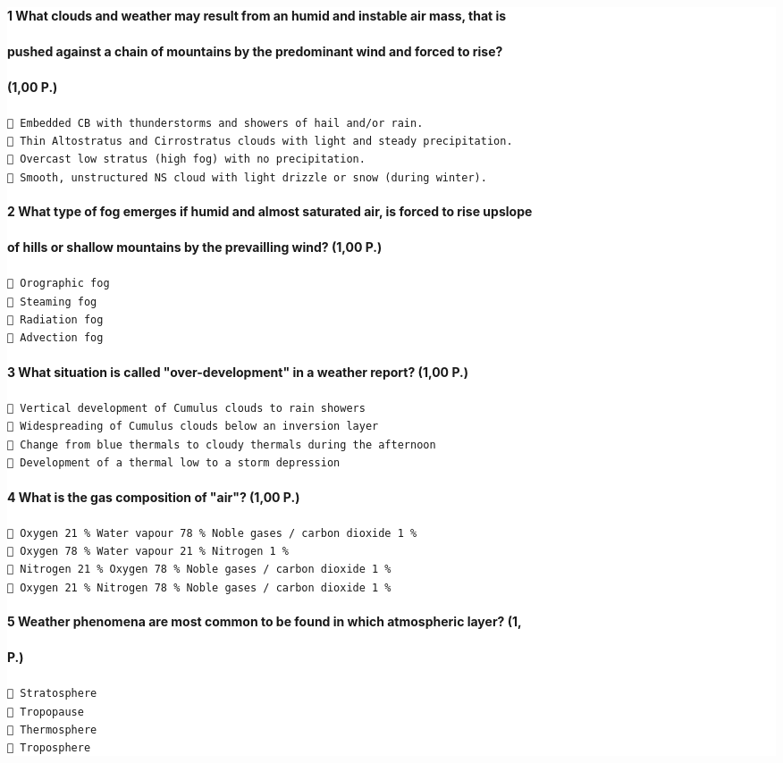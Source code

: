 #### 1 What clouds and weather may result from an humid and instable air mass, that is

#### pushed against a chain of mountains by the predominant wind and forced to rise?

#### (1,00 P.)

```
 Embedded CB with thunderstorms and showers of hail and/or rain.
 Thin Altostratus and Cirrostratus clouds with light and steady precipitation.
 Overcast low stratus (high fog) with no precipitation.
 Smooth, unstructured NS cloud with light drizzle or snow (during winter).
```

#### 2 What type of fog emerges if humid and almost saturated air, is forced to rise upslope

#### of hills or shallow mountains by the prevailling wind? (1,00 P.)

```
 Orographic fog
 Steaming fog
 Radiation fog
 Advection fog
```

#### 3 What situation is called "over-development" in a weather report? (1,00 P.)

```
 Vertical development of Cumulus clouds to rain showers
 Widespreading of Cumulus clouds below an inversion layer
 Change from blue thermals to cloudy thermals during the afternoon
 Development of a thermal low to a storm depression
```

#### 4 What is the gas composition of "air"? (1,00 P.)

```
 Oxygen 21 % Water vapour 78 % Noble gases / carbon dioxide 1 %
 Oxygen 78 % Water vapour 21 % Nitrogen 1 %
 Nitrogen 21 % Oxygen 78 % Noble gases / carbon dioxide 1 %
 Oxygen 21 % Nitrogen 78 % Noble gases / carbon dioxide 1 %
```

#### 5 Weather phenomena are most common to be found in which atmospheric layer? (1,

#### P.)

```
 Stratosphere
 Tropopause
 Thermosphere
 Troposphere
```
